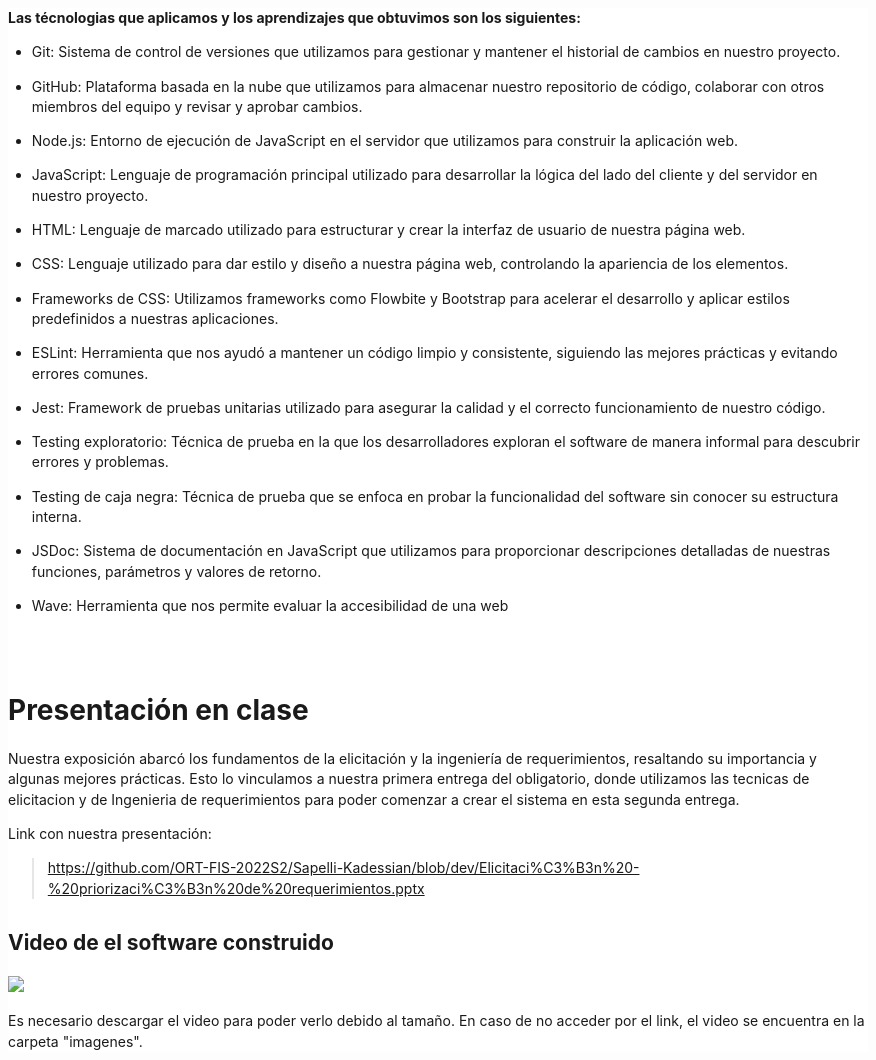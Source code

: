 **Las técnologias que aplicamos y los aprendizajes que obtuvimos son los siguientes:**

- Git: Sistema de control de versiones que utilizamos para gestionar y mantener el historial de cambios en nuestro proyecto.

- GitHub: Plataforma basada en la nube que utilizamos para almacenar nuestro repositorio de código, colaborar con otros miembros del equipo y revisar y aprobar cambios.

- Node.js: Entorno de ejecución de JavaScript en el servidor que utilizamos para construir la aplicación web.

- JavaScript: Lenguaje de programación principal utilizado para desarrollar la lógica del lado del cliente y del servidor en nuestro proyecto.

- HTML: Lenguaje de marcado utilizado para estructurar y crear la interfaz de usuario de nuestra página web.

- CSS: Lenguaje utilizado para dar estilo y diseño a nuestra página web, controlando la apariencia de los elementos.

- Frameworks de CSS: Utilizamos frameworks como Flowbite y Bootstrap para acelerar el desarrollo y aplicar estilos predefinidos a nuestras aplicaciones.

- ESLint: Herramienta que nos ayudó a mantener un código limpio y consistente, siguiendo las mejores prácticas y evitando errores comunes.

- Jest: Framework de pruebas unitarias utilizado para asegurar la calidad y el correcto funcionamiento de nuestro código.

- Testing exploratorio: Técnica de prueba en la que los desarrolladores exploran el software de manera informal para descubrir errores y problemas.

- Testing de caja negra: Técnica de prueba que se enfoca en probar la funcionalidad del software sin conocer su estructura interna.

- JSDoc: Sistema de documentación en JavaScript que utilizamos para proporcionar descripciones detalladas de nuestras funciones, parámetros y valores de retorno.

- Wave: Herramienta que nos permite evaluar la accesibilidad de una web

<br> 

# Presentación en clase

Nuestra exposición abarcó los fundamentos de la elicitación y la ingeniería de requerimientos, resaltando su importancia y algunas mejores prácticas. Esto lo vinculamos a nuestra primera entrega del obligatorio, donde utilizamos las tecnicas de elicitacion y de Ingenieria de requerimientos para poder comenzar a crear el sistema en esta segunda entrega.

Link con nuestra presentación:

> https://github.com/ORT-FIS-2022S2/Sapelli-Kadessian/blob/dev/Elicitaci%C3%B3n%20-%20priorizaci%C3%B3n%20de%20requerimientos.pptx

## Video de el software construido

<img src="https://github.com/ORT-FIS-2022S2/Sapelli-Kadessian/blob/dev/imagenes/Video_Demostrativo.mp4"></img>

Es necesario descargar el video para poder verlo debido al tamaño. En caso de no acceder por el link, el video se encuentra en la carpeta "imagenes".